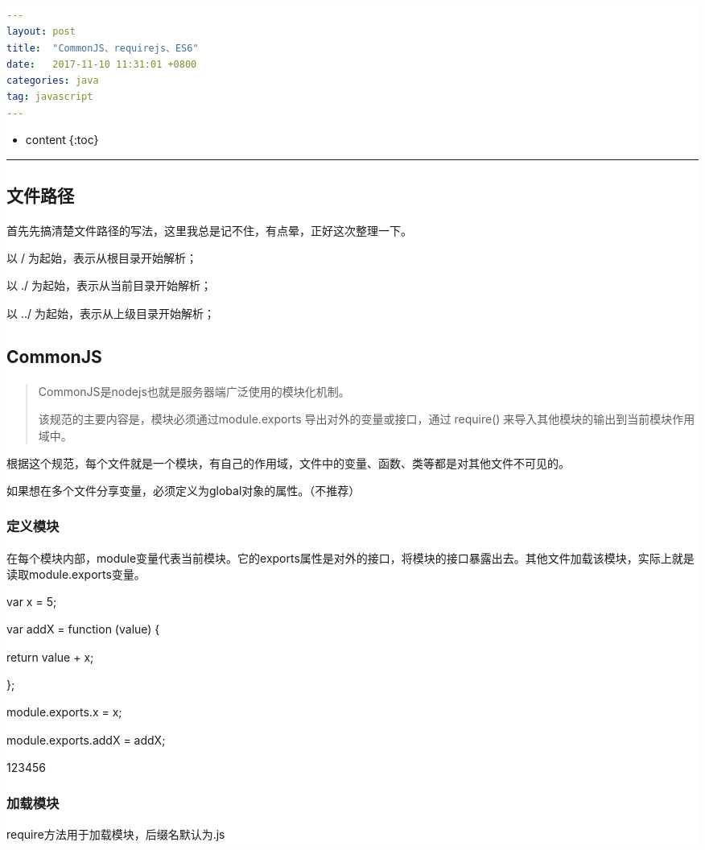 ```yaml
---
layout: post
title:  "CommonJS、requirejs、ES6"
date:   2017-11-10 11:31:01 +0800
categories: java
tag: javascript
---
```


* content
{:toc}


---
## 文件路径

首先先搞清楚文件路径的写法，这里我总是记不住，有点晕，正好这次整理一下。

以 / 为起始，表示从根目录开始解析；

以 ./ 为起始，表示从当前目录开始解析；

以 ../ 为起始，表示从上级目录开始解析；

## CommonJS

> CommonJS是nodejs也就是服务器端广泛使用的模块化机制。 
>
> 该规范的主要内容是，模块必须通过module.exports 导出对外的变量或接口，通过 require() 来导入其他模块的输出到当前模块作用域中。

根据这个规范，每个文件就是一个模块，有自己的作用域，文件中的变量、函数、类等都是对其他文件不可见的。

如果想在多个文件分享变量，必须定义为global对象的属性。（不推荐）

### 定义模块

在每个模块内部，module变量代表当前模块。它的exports属性是对外的接口，将模块的接口暴露出去。其他文件加载该模块，实际上就是读取module.exports变量。

var x = 5; 

var addX = function (value) { 

return value + x; 

};

module.exports.x = x;

module.exports.addX = addX;

123456 

### 加载模块

require方法用于加载模块，后缀名默认为.js
